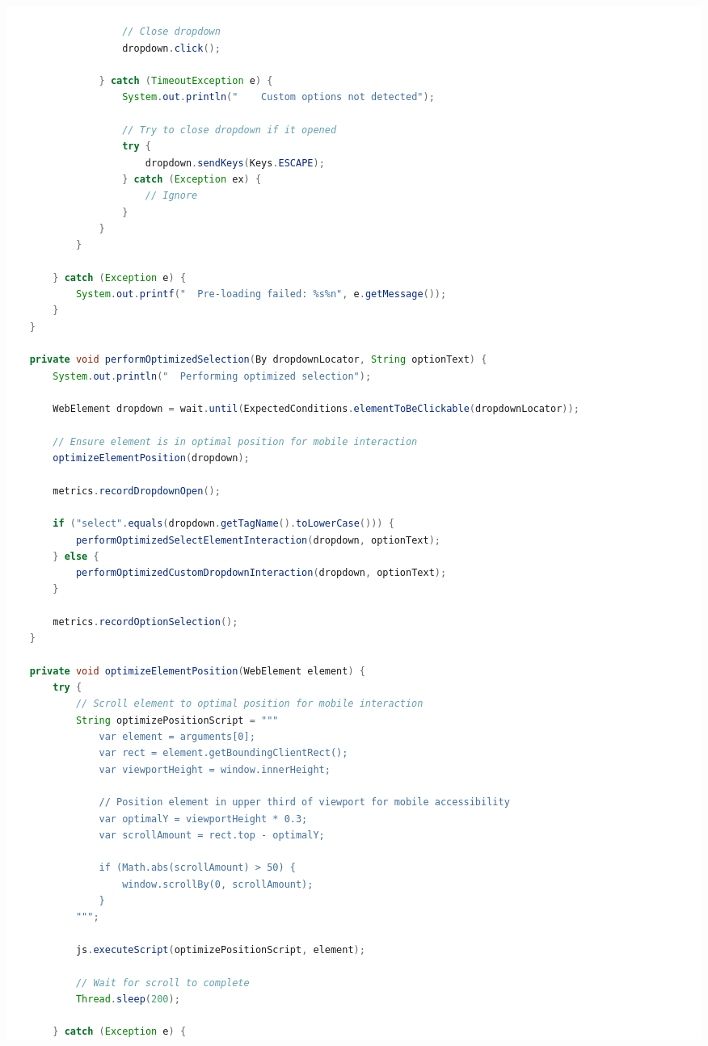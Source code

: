 ```java
                    
                    // Close dropdown
                    dropdown.click();
                    
                } catch (TimeoutException e) {
                    System.out.println("    Custom options not detected");
                    
                    // Try to close dropdown if it opened
                    try {
                        dropdown.sendKeys(Keys.ESCAPE);
                    } catch (Exception ex) {
                        // Ignore
                    }
                }
            }
            
        } catch (Exception e) {
            System.out.printf("  Pre-loading failed: %s%n", e.getMessage());
        }
    }
    
    private void performOptimizedSelection(By dropdownLocator, String optionText) {
        System.out.println("  Performing optimized selection");
        
        WebElement dropdown = wait.until(ExpectedConditions.elementToBeClickable(dropdownLocator));
        
        // Ensure element is in optimal position for mobile interaction
        optimizeElementPosition(dropdown);
        
        metrics.recordDropdownOpen();
        
        if ("select".equals(dropdown.getTagName().toLowerCase())) {
            performOptimizedSelectElementInteraction(dropdown, optionText);
        } else {
            performOptimizedCustomDropdownInteraction(dropdown, optionText);
        }
        
        metrics.recordOptionSelection();
    }
    
    private void optimizeElementPosition(WebElement element) {
        try {
            // Scroll element to optimal position for mobile interaction
            String optimizePositionScript = """
                var element = arguments[0];
                var rect = element.getBoundingClientRect();
                var viewportHeight = window.innerHeight;
                
                // Position element in upper third of viewport for mobile accessibility
                var optimalY = viewportHeight * 0.3;
                var scrollAmount = rect.top - optimalY;
                
                if (Math.abs(scrollAmount) > 50) {
                    window.scrollBy(0, scrollAmount);
                }
            """;
            
            js.executeScript(optimizePositionScript, element);
            
            // Wait for scroll to complete
            Thread.sleep(200);
            
        } catch (Exception e) {
```